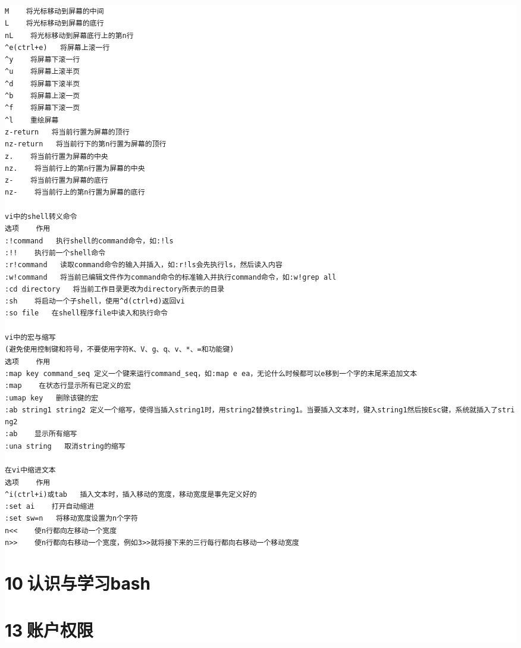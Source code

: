 ```
M    将光标移动到屏幕的中间
L    将光标移动到屏幕的底行
nL    将光标移动到屏幕底行上的第n行
^e(ctrl+e)   将屏幕上滚一行
^y    将屏幕下滚一行
^u    将屏幕上滚半页
^d    将屏幕下滚半页
^b    将屏幕上滚一页
^f    将屏幕下滚一页
^l    重绘屏幕
z-return   将当前行置为屏幕的顶行
nz-return   将当前行下的第n行置为屏幕的顶行
z.    将当前行置为屏幕的中央
nz.    将当前行上的第n行置为屏幕的中央
z-    将当前行置为屏幕的底行
nz-    将当前行上的第n行置为屏幕的底行
 
vi中的shell转义命令
选项    作用
:!command   执行shell的command命令，如:!ls
:!!    执行前一个shell命令
:r!command   读取command命令的输入并插入，如:r!ls会先执行ls，然后读入内容
:w!command   将当前已编辑文件作为command命令的标准输入并执行command命令，如:w!grep all
:cd directory   将当前工作目录更改为directory所表示的目录
:sh    将启动一个子shell，使用^d(ctrl+d)返回vi
:so file   在shell程序file中读入和执行命令
 
vi中的宏与缩写
(避免使用控制键和符号，不要使用字符K、V、g、q、v、*、=和功能键)
选项    作用
:map key command_seq 定义一个键来运行command_seq，如:map e ea，无论什么时候都可以e移到一个字的末尾来追加文本
:map    在状态行显示所有已定义的宏
:umap key   删除该键的宏
:ab string1 string2 定义一个缩写，使得当插入string1时，用string2替换string1。当要插入文本时，键入string1然后按Esc键，系统就插入了string2
:ab    显示所有缩写
:una string   取消string的缩写
 
在vi中缩进文本
选项    作用
^i(ctrl+i)或tab   插入文本时，插入移动的宽度，移动宽度是事先定义好的
:set ai    打开自动缩进
:set sw=n   将移动宽度设置为n个字符
n<<    使n行都向左移动一个宽度
n>>    使n行都向右移动一个宽度，例如3>>就将接下来的三行每行都向右移动一个移动宽度
```

# 10 认识与学习bash

# 13 账户权限
